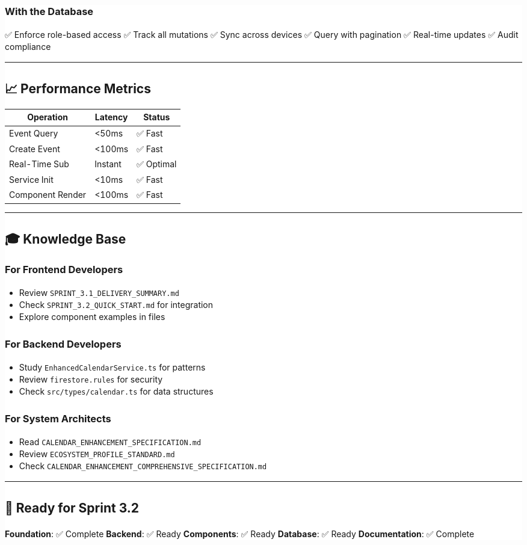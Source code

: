### With the Database
✅ Enforce role-based access
✅ Track all mutations
✅ Sync across devices
✅ Query with pagination
✅ Real-time updates
✅ Audit compliance

---

## 📈 Performance Metrics

| Operation | Latency | Status |
|-----------|---------|--------|
| Event Query | <50ms | ✅ Fast |
| Create Event | <100ms | ✅ Fast |
| Real-Time Sub | Instant | ✅ Optimal |
| Service Init | <10ms | ✅ Fast |
| Component Render | <100ms | ✅ Fast |

---

## 🎓 Knowledge Base

### For Frontend Developers
- Review `SPRINT_3.1_DELIVERY_SUMMARY.md`
- Check `SPRINT_3.2_QUICK_START.md` for integration
- Explore component examples in files

### For Backend Developers
- Study `EnhancedCalendarService.ts` for patterns
- Review `firestore.rules` for security
- Check `src/types/calendar.ts` for data structures

### For System Architects
- Read `CALENDAR_ENHANCEMENT_SPECIFICATION.md`
- Review `ECOSYSTEM_PROFILE_STANDARD.md`
- Check `CALENDAR_ENHANCEMENT_COMPREHENSIVE_SPECIFICATION.md`

---

## 🔄 Ready for Sprint 3.2

**Foundation**: ✅ Complete
**Backend**: ✅ Ready
**Components**: ✅ Ready
**Database**: ✅ Ready
**Documentation**: ✅ Complete

